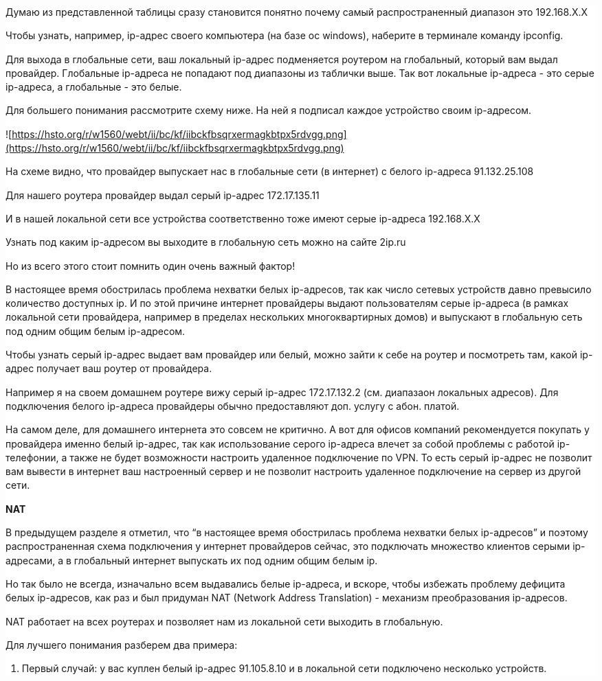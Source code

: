 Думаю из представленной таблицы сразу становится понятно почему самый распространенный диапазон это 192.168.X.X

Чтобы узнать, например, ip-адрес своего компьютера (на базе ос windows), наберите в терминале команду ipconfig.

Для выхода в глобальные сети, ваш локальный ip-адрес подменяется роутером на глобальный, который вам выдал провайдер. Глобальные ip-адреса не попадают под диапазоны из таблички выше. Так вот локальные ip-адреса - это серые ip-адреса, а глобальные - это белые.

Для большего понимания рассмотрите схему ниже. На ней я подписал каждое устройство своим ip-адресом.

![https://hsto.org/r/w1560/webt/ii/bc/kf/iibckfbsqrxermagkbtpx5rdvgg.png](https://hsto.org/r/w1560/webt/ii/bc/kf/iibckfbsqrxermagkbtpx5rdvgg.png)

На схеме видно, что провайдер выпускает нас в глобальные сети (в интернет) с белого ip-адреса 91.132.25.108

Для нашего роутера провайдер выдал серый ip-адрес 172.17.135.11

И в нашей локальной сети все устройства соответственно тоже имеют серые ip-адреса 192.168.Х.Х

Узнать под каким ip-адресом вы выходите в глобальную сеть можно на сайте 2ip.ru

Но из всего этого стоит помнить один очень важный фактор!

В настоящее время обострилась проблема нехватки белых ip-адресов, так как число сетевых устройств давно превысило количество доступных ip. И по этой причине интернет провайдеры выдают пользователям серые ip-адреса (в рамках локальной сети провайдера, например в пределах нескольких многоквартирных домов) и выпускают в глобальную сеть под одним общим белым ip-адресом.

Чтобы узнать серый ip-адрес выдает вам провайдер или белый, можно зайти к себе на роутер и посмотреть там, какой ip-адрес получает ваш роутер от провайдера.

Например я на своем домашнем роутере вижу серый ip-адрес 172.17.132.2 (см. диапазаон локальных адресов). Для подключения белого ip-адреса провайдеры обычно предоставляют доп. услугу с абон. платой.

На самом деле, для домашнего интернета это совсем не критично. А вот для офисов компаний рекомендуется покупать у провайдера именно белый ip-адрес, так как использование серого ip-адреса влечет за собой проблемы с работой ip-телефонии, а также не будет возможности настроить удаленное подключение по VPN. То есть серый ip-адрес не позволит вам вывести в интернет ваш настроенный сервер и не позволит настроить удаленное подключение на сервер из другой сети.

**NAT**

В предыдущем разделе я отметил, что “в настоящее время обострилась проблема нехватки белых ip-адресов” и поэтому распространенная схема подключения у интернет провайдеров сейчас, это подключать множество клиентов серыми ip-адресами, а в глобальный интернет выпускать их под одним общим белым ip.

Но так было не всегда, изначально всем выдавались белые ip-адреса, и вскоре, чтобы избежать проблему дефицита белых ip-адресов, как раз и был придуман NAT (Network Address Translation) - механизм преобразования ip-адресов.

NAT работает на всех роутерах и позволяет нам из локальной сети выходить в глобальную.

Для лучшего понимания разберем два примера:

1. Первый случай: у вас куплен белый ip-адрес 91.105.8.10 и в локальной сети подключено несколько устройств.
